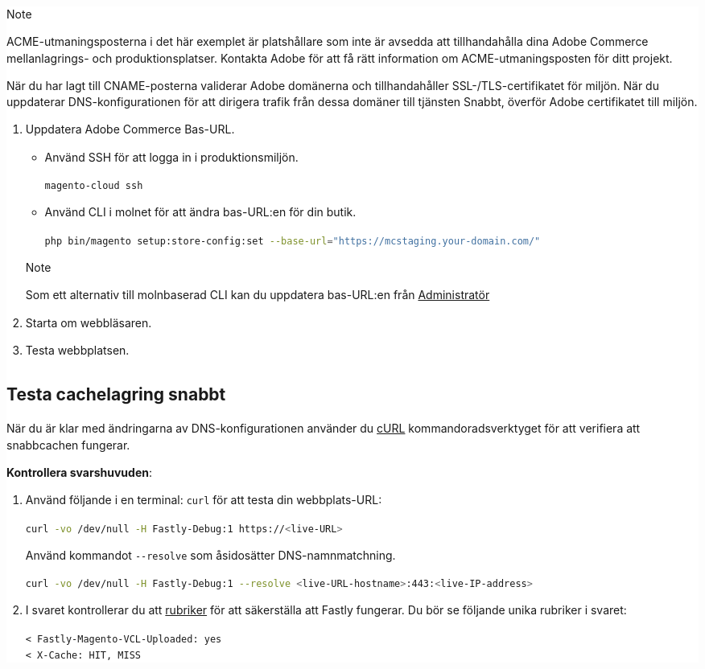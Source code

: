   >[!NOTE]
   >
   >ACME-utmaningsposterna i det här exemplet är platshållare som inte är avsedda att tillhandahålla dina Adobe Commerce mellanlagrings- och produktionsplatser. Kontakta Adobe för att få rätt information om ACME-utmaningsposten för ditt projekt.

   När du har lagt till CNAME-posterna validerar Adobe domänerna och tillhandahåller SSL-/TLS-certifikatet för miljön. När du uppdaterar DNS-konfigurationen för att dirigera trafik från dessa domäner till tjänsten Snabbt, överför Adobe certifikatet till miljön.

1. Uppdatera Adobe Commerce Bas-URL.

   - Använd SSH för att logga in i produktionsmiljön.

     ```bash
     magento-cloud ssh
     ```

   - Använd CLI i molnet för att ändra bas-URL:en för din butik.

     ```bash
     php bin/magento setup:store-config:set --base-url="https://mcstaging.your-domain.com/"
     ```

   >[!NOTE]
   >
   >Som ett alternativ till molnbaserad CLI kan du uppdatera bas-URL:en från [Administratör](https://experienceleague.adobe.com/docs/commerce-admin/stores-sales/site-store/store-urls.html)

1. Starta om webbläsaren.

1. Testa webbplatsen.

## Testa cachelagring snabbt

När du är klar med ändringarna av DNS-konfigurationen använder du [cURL](https://curl.se/) kommandoradsverktyget för att verifiera att snabbcachen fungerar.

**Kontrollera svarshuvuden**:

1. Använd följande i en terminal: `curl` för att testa din webbplats-URL:

   ```bash
   curl -vo /dev/null -H Fastly-Debug:1 https://<live-URL>
   ```

   Använd kommandot `--resolve` som åsidosätter DNS-namnmatchning.

   ```bash
   curl -vo /dev/null -H Fastly-Debug:1 --resolve <live-URL-hostname>:443:<live-IP-address>
   ```

1. I svaret kontrollerar du att [rubriker](fastly-troubleshooting.md#check-cache-hit-and-miss-response-headers) för att säkerställa att Fastly fungerar. Du bör se följande unika rubriker i svaret:

   ```http
   < Fastly-Magento-VCL-Uploaded: yes
   < X-Cache: HIT, MISS
   ```
